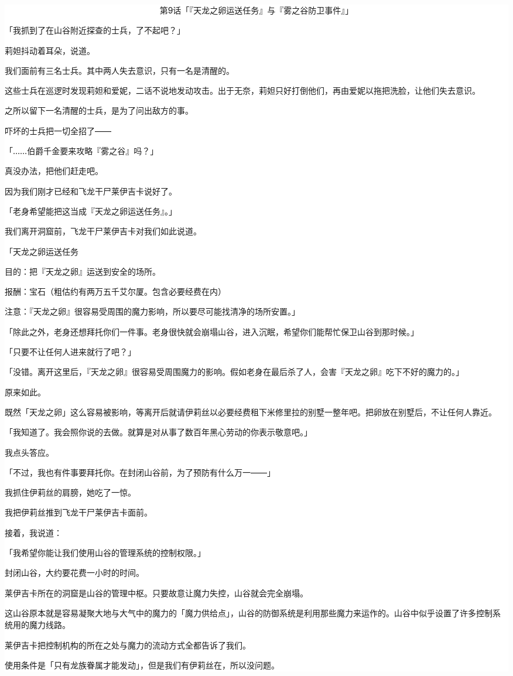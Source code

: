 <p align="center">第9话「『天龙之卵运送任务』与『雾之谷防卫事件』」</p>

「我抓到了在山谷附近探查的士兵，了不起吧？」

莉妲抖动着耳朵，说道。

我们面前有三名士兵。其中两人失去意识，只有一名是清醒的。

这些士兵在巡逻时发现莉妲和爱妮，二话不说地发动攻击。出于无奈，莉妲只好打倒他们，再由爱妮以拖把洗脸，让他们失去意识。

之所以留下一名清醒的士兵，是为了问出敌方的事。

吓坏的士兵把一切全招了——

「……伯爵千金要来攻略『雾之谷』吗？」

真没办法，把他们赶走吧。

因为我们刚才已经和飞龙干尸莱伊吉卡说好了。

「老身希望能把这当成『天龙之卵运送任务』。」

我们离开洞窟前，飞龙干尸莱伊吉卡对我们如此说道。

「天龙之卵运送任务

目的：把『天龙之卵』运送到安全的场所。

报酬：宝石（粗估约有两万五千艾尔厦。包含必要经费在内）

注意：『天龙之卵』很容易受周围的魔力影响，所以要尽可能找清净的场所安置。」

「除此之外，老身还想拜托你们一件事。老身很快就会崩塌山谷，进入沉眠，希望你们能帮忙保卫山谷到那时候。」

「只要不让任何人进来就行了吧？」

「没错。离开这里后，『天龙之卵』很容易受周围魔力的影响。假如老身在最后杀了人，会害『天龙之卵』吃下不好的魔力的。」

原来如此。

既然「天龙之卵」这么容易被影响，等离开后就请伊莉丝以必要经费租下米修里拉的别墅一整年吧。把卵放在别墅后，不让任何人靠近。

「我知道了。我会照你说的去做。就算是对从事了数百年黑心劳动的你表示敬意吧。」

我点头答应。

「不过，我也有件事要拜托你。在封闭山谷前，为了预防有什么万一——」

我抓住伊莉丝的肩膀，她吃了一惊。

我把伊莉丝推到飞龙干尸莱伊吉卡面前。

接着，我说道：

「我希望你能让我们使用山谷的管理系统的控制权限。」

封闭山谷，大约要花费一小时的时间。

莱伊吉卡所在的洞窟是山谷的管理中枢。只要故意让魔力失控，山谷就会完全崩塌。

这山谷原本就是容易凝聚大地与大气中的魔力的「魔力供给点」，山谷的防御系统是利用那些魔力来运作的。山谷中似乎设置了许多控制系统用的魔力线路。

莱伊吉卡把控制机构的所在之处与魔力的流动方式全都告诉了我们。

使用条件是「只有龙族眷属才能发动」，但是我们有伊莉丝在，所以没问题。
